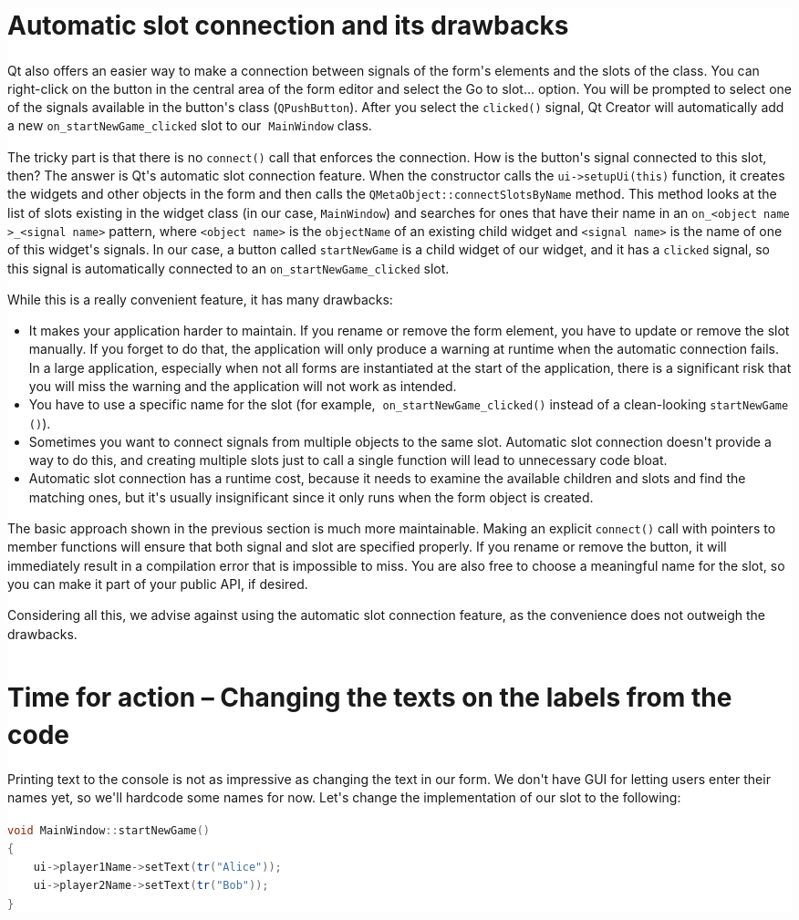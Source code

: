 # Automatic slot connection and its drawbacks

Qt also offers an easier way to make a connection between signals of the form's elements and the slots of the class. You can right-click on the button in the central area of the form editor and select the Go to slot... option. You will be prompted to select one of the signals available in the button's class (`QPushButton`). After you select the `clicked()` signal, Qt Creator will automatically add a new `on_startNewGame_clicked` slot to our  `MainWindow` class.

The tricky part is that there is no `connect()` call that enforces the connection. How is the button's signal connected to this slot, then? The answer is Qt's automatic slot connection feature. When the constructor calls the `ui->setupUi(this)` function, it creates the widgets and other objects in the form and then calls the `QMetaObject::connectSlotsByName` method. This method looks at the list of slots existing in the widget class (in our case, `MainWindow`) and searches for ones that have their name in an `on_<object name>_<signal name>`
pattern, where `<object name>` is the `objectName` of an existing child widget and `<signal name>` is the name of one of this widget's signals. In our case, a button called `startNewGame` is a child widget of our widget, and it has a `clicked` signal, so this signal is automatically connected to an `on_startNewGame_clicked` slot.

While this is a really convenient feature, it has many drawbacks:

*   It makes your application harder to maintain. If you rename or remove the form element, you have to update or remove the slot manually. If you forget to do that, the application will only produce a warning at runtime when the automatic connection fails. In a large application, especially when not all forms are instantiated at the start of the application, there is a significant risk that you will miss the warning and the application will not work as intended.
*   You have to use a specific name for the slot (for example,  `on_startNewGame_clicked()` instead of a clean-looking `startNewGame()`).
*   Sometimes you want to connect signals from multiple objects to the same slot. Automatic slot connection doesn't provide a way to do this, and creating multiple slots just to call a single function will lead to unnecessary code bloat.
*   Automatic slot connection has a runtime cost, because it needs to examine the available children and slots and find the matching ones, but it's usually insignificant since it only runs when the form object is created.

The basic approach shown in the previous section is much more maintainable. Making an explicit `connect()` call with pointers to member functions will ensure that both signal and slot are specified properly. If you rename or remove the button, it will immediately result in a compilation error that is impossible to miss. You are also free to choose a meaningful name for the slot, so you can make it part of your public API, if desired.

Considering all this, we advise against using the automatic slot connection feature, as the convenience does not outweigh the drawbacks.

# Time for action – Changing the texts on the labels from the code

Printing text to the console is not as impressive as changing the text in our form. We don't have GUI for letting users enter their names yet, so we'll hardcode some names for now. Let's change the implementation of our slot to the following:

```cpp
void MainWindow::startNewGame()
{
    ui->player1Name->setText(tr("Alice"));
    ui->player2Name->setText(tr("Bob"));
}
```
